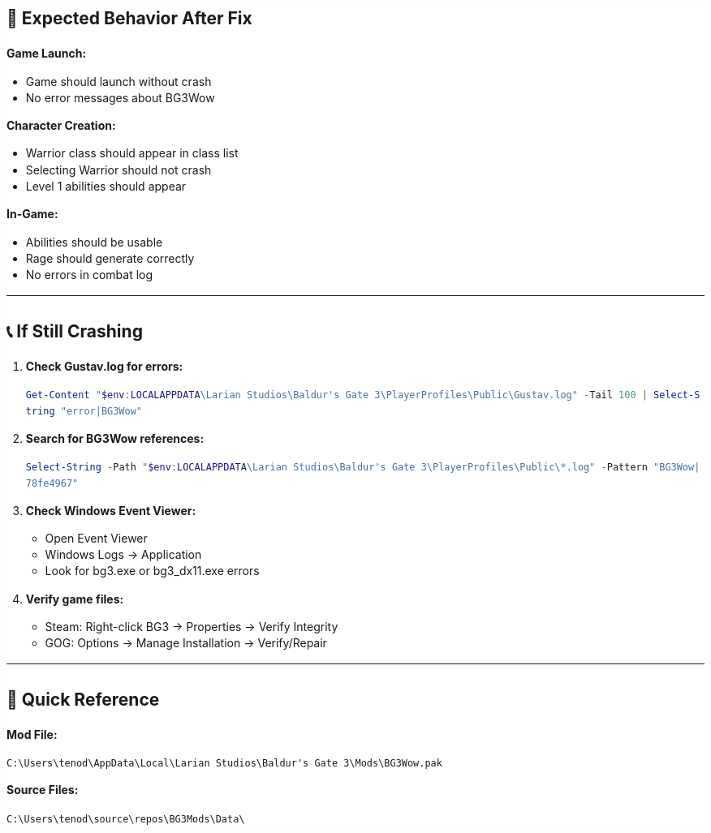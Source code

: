 
## 🎯 Expected Behavior After Fix

**Game Launch:**
- Game should launch without crash
- No error messages about BG3Wow

**Character Creation:**
- Warrior class should appear in class list
- Selecting Warrior should not crash
- Level 1 abilities should appear

**In-Game:**
- Abilities should be usable
- Rage should generate correctly
- No errors in combat log

---

## 📞 If Still Crashing

1. **Check Gustav.log for errors:**
   ```powershell
   Get-Content "$env:LOCALAPPDATA\Larian Studios\Baldur's Gate 3\PlayerProfiles\Public\Gustav.log" -Tail 100 | Select-String "error|BG3Wow"
   ```

2. **Search for BG3Wow references:**
   ```powershell
   Select-String -Path "$env:LOCALAPPDATA\Larian Studios\Baldur's Gate 3\PlayerProfiles\Public\*.log" -Pattern "BG3Wow|78fe4967"
   ```

3. **Check Windows Event Viewer:**
   - Open Event Viewer
   - Windows Logs → Application
   - Look for bg3.exe or bg3_dx11.exe errors

4. **Verify game files:**
   - Steam: Right-click BG3 → Properties → Verify Integrity
   - GOG: Options → Manage Installation → Verify/Repair

---

## 📁 Quick Reference

**Mod File:**
```
C:\Users\tenod\AppData\Local\Larian Studios\Baldur's Gate 3\Mods\BG3Wow.pak
```

**Source Files:**
```
C:\Users\tenod\source\repos\BG3Mods\Data\
```
